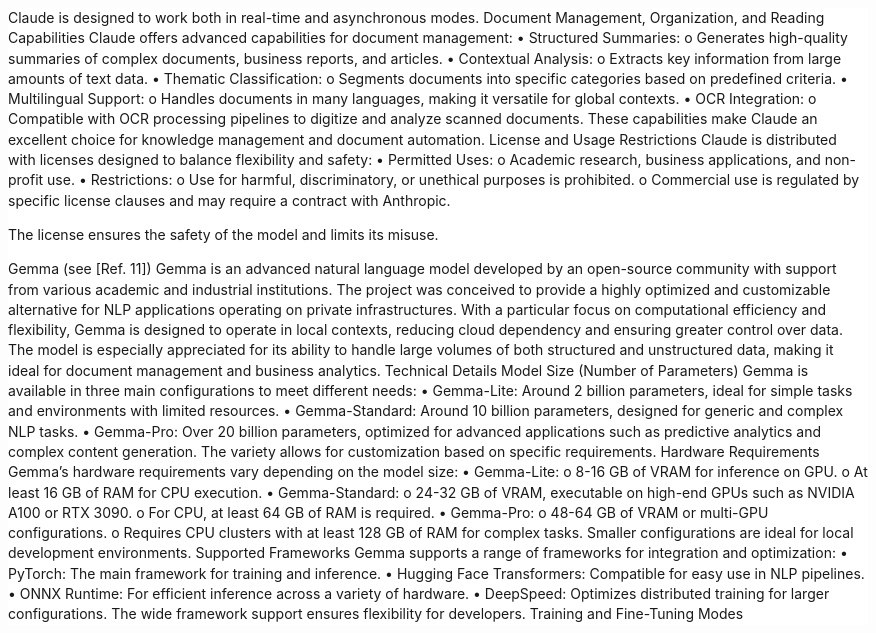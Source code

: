 Claude is designed to work both in real-time and asynchronous modes.
Document Management, Organization, and Reading Capabilities
Claude offers advanced capabilities for document management:
•	Structured Summaries: 
o	Generates high-quality summaries of complex documents, business reports, and articles.
•	Contextual Analysis: 
o	Extracts key information from large amounts of text data.
•	Thematic Classification: 
o	Segments documents into specific categories based on predefined criteria.
•	Multilingual Support: 
o	Handles documents in many languages, making it versatile for global contexts.
•	OCR Integration: 
o	Compatible with OCR processing pipelines to digitize and analyze scanned documents.
These capabilities make Claude an excellent choice for knowledge management and document automation.
License and Usage Restrictions
Claude is distributed with licenses designed to balance flexibility and safety:
•	Permitted Uses: 
o	Academic research, business applications, and non-profit use.
•	Restrictions: 
o	Use for harmful, discriminatory, or unethical purposes is prohibited.
o	Commercial use is regulated by specific license clauses and may require a contract with Anthropic.

The license ensures the safety of the model and limits its misuse.

Gemma
(see [Ref. 11])
Gemma is an advanced natural language model developed by an open-source community with support from various academic and industrial institutions. The project was conceived to provide a highly optimized and customizable alternative for NLP applications operating on private infrastructures.
With a particular focus on computational efficiency and flexibility, Gemma is designed to operate in local contexts, reducing cloud dependency and ensuring greater control over data. The model is especially appreciated for its ability to handle large volumes of both structured and unstructured data, making it ideal for document management and business analytics.
Technical Details
Model Size (Number of Parameters)
Gemma is available in three main configurations to meet different needs:
•	Gemma-Lite: Around 2 billion parameters, ideal for simple tasks and environments with limited resources.
•	Gemma-Standard: Around 10 billion parameters, designed for generic and complex NLP tasks.
•	Gemma-Pro: Over 20 billion parameters, optimized for advanced applications such as predictive analytics and complex content generation.
The variety allows for customization based on specific requirements.
Hardware Requirements
Gemma’s hardware requirements vary depending on the model size:
•	Gemma-Lite: 
o	8-16 GB of VRAM for inference on GPU.
o	At least 16 GB of RAM for CPU execution.
•	Gemma-Standard: 
o	24-32 GB of VRAM, executable on high-end GPUs such as NVIDIA A100 or RTX 3090.
o	For CPU, at least 64 GB of RAM is required.
•	Gemma-Pro: 
o	48-64 GB of VRAM or multi-GPU configurations.
o	Requires CPU clusters with at least 128 GB of RAM for complex tasks.
Smaller configurations are ideal for local development environments.
Supported Frameworks
Gemma supports a range of frameworks for integration and optimization:
•	PyTorch: The main framework for training and inference.
•	Hugging Face Transformers: Compatible for easy use in NLP pipelines.
•	ONNX Runtime: For efficient inference across a variety of hardware.
•	DeepSpeed: Optimizes distributed training for larger configurations.
The wide framework support ensures flexibility for developers.
Training and Fine-Tuning Modes
